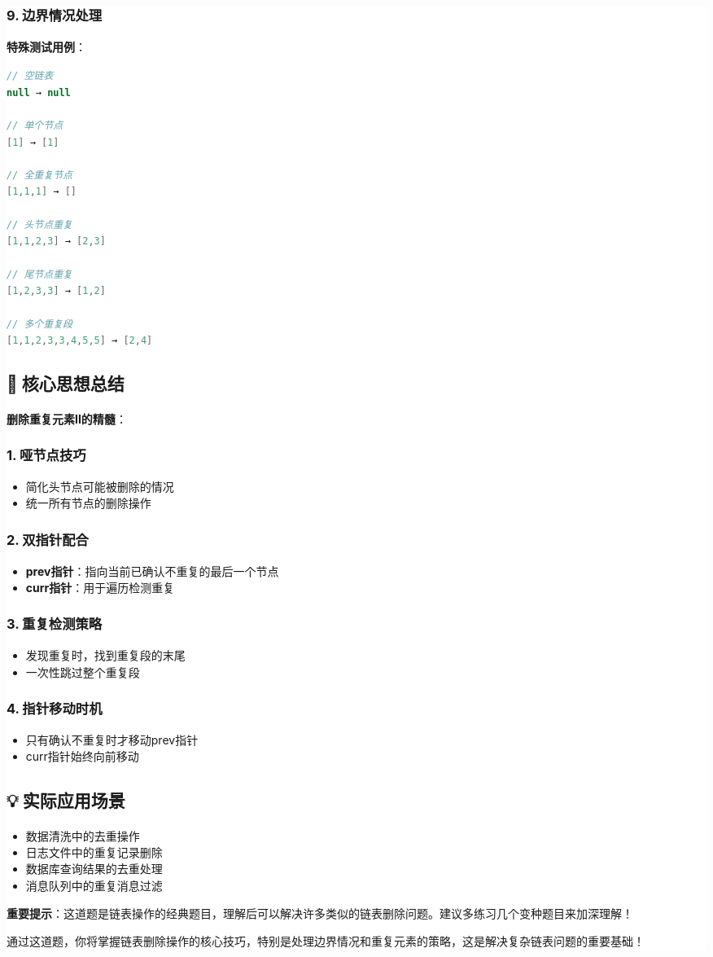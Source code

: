 ### 9. 边界情况处理

**特殊测试用例**：
```java
// 空链表
null → null

// 单个节点
[1] → [1]

// 全重复节点
[1,1,1] → []

// 头节点重复
[1,1,2,3] → [2,3]

// 尾节点重复  
[1,2,3,3] → [1,2]

// 多个重复段
[1,1,2,3,3,4,5,5] → [2,4]
```

## 🎯 核心思想总结

**删除重复元素II的精髓**：

### 1. 哑节点技巧
- 简化头节点可能被删除的情况
- 统一所有节点的删除操作

### 2. 双指针配合
- **prev指针**：指向当前已确认不重复的最后一个节点
- **curr指针**：用于遍历检测重复

### 3. 重复检测策略
- 发现重复时，找到重复段的末尾
- 一次性跳过整个重复段

### 4. 指针移动时机
- 只有确认不重复时才移动prev指针
- curr指针始终向前移动

## 💡 实际应用场景
- 数据清洗中的去重操作
- 日志文件中的重复记录删除
- 数据库查询结果的去重处理
- 消息队列中的重复消息过滤

**重要提示**：这道题是链表操作的经典题目，理解后可以解决许多类似的链表删除问题。建议多练习几个变种题目来加深理解！

通过这道题，你将掌握链表删除操作的核心技巧，特别是处理边界情况和重复元素的策略，这是解决复杂链表问题的重要基础！